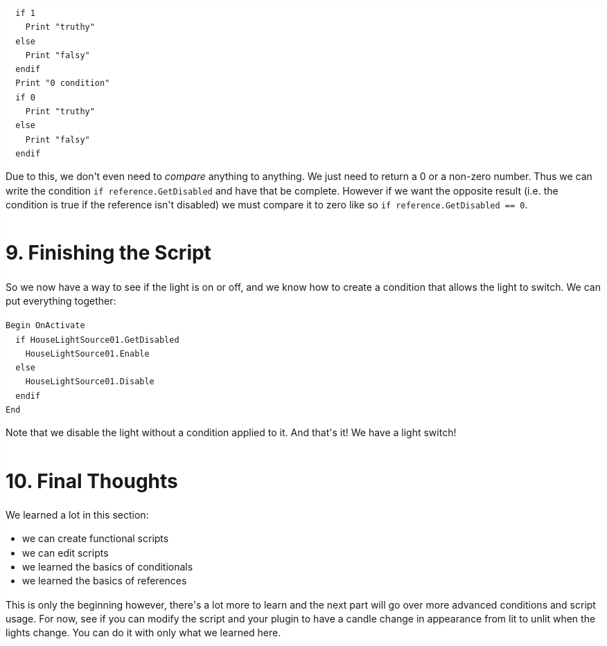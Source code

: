 ```
  if 1
    Print "truthy"
  else
    Print "falsy"
  endif
  Print "0 condition"
  if 0
    Print "truthy"
  else
    Print "falsy"
  endif
```
Due to this, we don't even need to *compare* anything to anything.
We just need to return a 0 or a non-zero number.
Thus we can write the condition `if reference.GetDisabled` and have that be complete.
However if we want the opposite result (i.e. the condition is true if the reference isn't disabled) we must compare it to zero like so `if reference.GetDisabled == 0`.

# 9. Finishing the Script
So we now have a way to see if the light is on or off, and we know how to create a condition that allows the light to switch.
We can put everything together:
```
Begin OnActivate
  if HouseLightSource01.GetDisabled
    HouseLightSource01.Enable
  else
    HouseLightSource01.Disable
  endif
End
```
Note that we disable the light without a condition applied to it.
And that's it!
We have a light switch!

# 10. Final Thoughts
We learned a lot in this section:
* we can create functional scripts
* we can edit scripts
* we learned the basics of conditionals
* we learned the basics of references

This is only the beginning however, there's a lot more to learn and the next part will go over more advanced conditions and script usage.
For now, see if you can modify the script and your plugin to have a candle change in appearance from lit to unlit when the lights change.
You can do it with only what we learned here.



[oblivim]:    https://github.com/katawful/Obli-Vim
[cs-primer]:  https://cs.elderscrolls.com/index.php?title=A_beginner%28s_guide,_lesson_1_-_The_Construction_Set_Primer
[block-mode]: https://cs.elderscrolls.com/index.php?title=Begin
